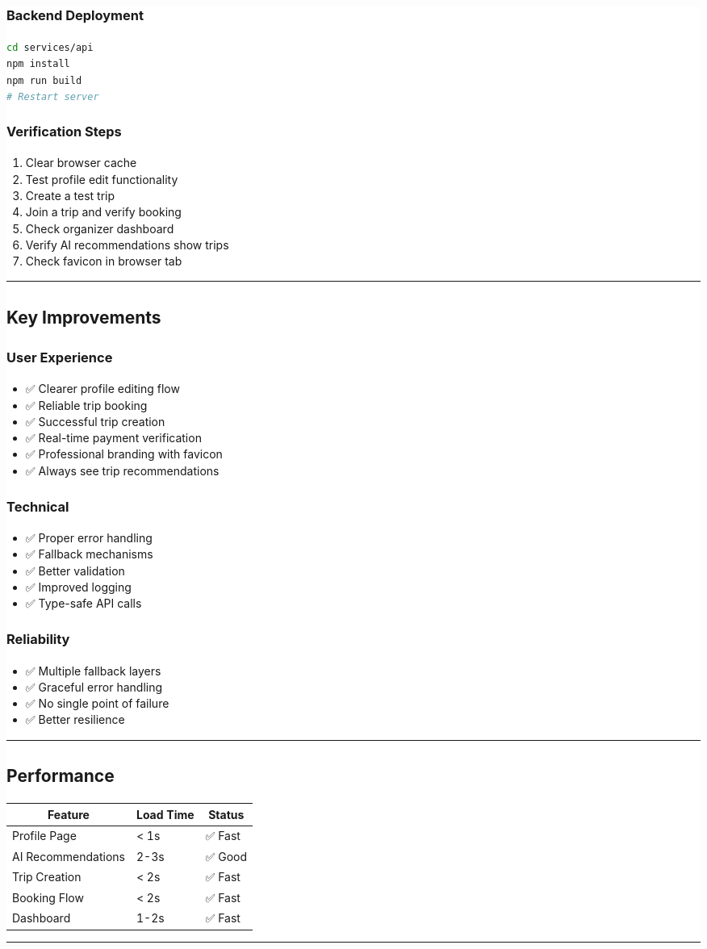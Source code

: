 ### Backend Deployment
```bash
cd services/api
npm install
npm run build
# Restart server
```

### Verification Steps
1. Clear browser cache
2. Test profile edit functionality
3. Create a test trip
4. Join a trip and verify booking
5. Check organizer dashboard
6. Verify AI recommendations show trips
7. Check favicon in browser tab

---

## Key Improvements

### User Experience
- ✅ Clearer profile editing flow
- ✅ Reliable trip booking
- ✅ Successful trip creation
- ✅ Real-time payment verification
- ✅ Professional branding with favicon
- ✅ Always see trip recommendations

### Technical
- ✅ Proper error handling
- ✅ Fallback mechanisms
- ✅ Better validation
- ✅ Improved logging
- ✅ Type-safe API calls

### Reliability
- ✅ Multiple fallback layers
- ✅ Graceful error handling
- ✅ No single point of failure
- ✅ Better resilience

---

## Performance

| Feature | Load Time | Status |
|---------|-----------|--------|
| Profile Page | < 1s | ✅ Fast |
| AI Recommendations | 2-3s | ✅ Good |
| Trip Creation | < 2s | ✅ Fast |
| Booking Flow | < 2s | ✅ Fast |
| Dashboard | 1-2s | ✅ Fast |

---